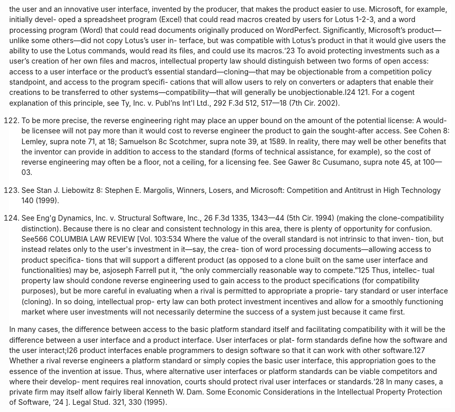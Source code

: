 the user and an innovative user interface, invented by the producer, that
makes the product easier to use. Microsoft, for example, initially devel-
oped a spreadsheet program (Excel) that could read macros created by
users for Lotus 1-2-3, and a word processing program (Word) that could
read documents originally produced on WordPerfect. Signiﬁcantly,
Microsoft’s product—unlike some others—did not copy Lotus’s user in-
terface, but was compatible with Lotus’s product in that it would give
users the ability to use the Lotus commands, would read its ﬁles, and
could use its macros.‘23 To avoid protecting investments such as a user’s
creation of her own ﬁles and macros, intellectual property law should
distinguish between two forms of open access: access to a user interface
or the product’s essential standard—cloning—that may be objectionable
from a competition policy standpoint, and access to the program speciﬁ-
cations that will allow users to rely on converters or adapters that enable
their creations to be transferred to other systems—compatibility—that
will generally be unobjectionable.I24
121. For a cogent explanation of this principle, see Ty, Inc. v. Publ’ns Int'l Ltd., 292
F.3d 512, 517—18 (7th Cir. 2002).

122. To be more precise, the reverse engineering right may place an upper bound on
the amount of the potential license: A would-be licensee will not pay more than it would
cost to reverse engineer the product to gain the sought-after access. See Cohen 8: Lemley,
supra note 71, at 18; Samuelson 8c Scotchmer, supra note 39, at 1589. In reality, there may
well be other beneﬁts that the inventor can provide in addition to access to the standard
(forms of technical assistance, for example), so the cost of reverse engineering may often
be a ﬂoor, not a ceiling, for a licensing fee. See Gawer 8c Cusumano, supra note 45, at
100—03.

123. See Stan J. Liebowitz 8: Stephen E. Margolis, Winners, Losers, and Microsoft:
Competition and Antitrust in High Technology 140 (1999).

124. See Eng'g Dynamics, Inc. v. Structural Software, Inc., 26 F.3d 1335, 1343—44 (5th
Cir. 1994) (making the clone-compatibility distinction). Because there is no clear and
consistent technology in this area, there is plenty of opportunity for confusion. See566 COLUMBIA LAW REVIEW [Vol. 103:534
Where the value of the overall standard is not intrinsic to that inven-
tion, but instead relates only to the user's investment in it—say, the crea-
tion of word processing documents—allowing access to product speciﬁca-
tions that will support a different product (as opposed to a clone built on
the same user interface and functionalities) may be, asjoseph Farrell put
it, “the only commercially reasonable way to compete.”125 Thus, intellec-
tual property law should condone reverse engineering used to gain access
to the product speciﬁcations (for compatibility purposes), but be more
careful in evaluating when a rival is permitted to appropriate a proprie-
tary standard or user interface (cloning). In so doing, intellectual prop-
erty law can both protect investment incentives and allow for a smoothly
functioning market where user investments will not necessarily determine
the success of a system just because it came first.

In many cases, the difference between access to the basic platform
standard itself and facilitating compatibility with it will be the difference
between a user interface and a product interface. User interfaces or plat-
form standards deﬁne how the software and the user interact;I26 product
interfaces enable programmers to design software so that it can work with
other software.127 Whether a rival reverse engineers a platform standard
or simply copies the basic user interface, this appropriation goes to the
essence of the invention at issue. Thus, where alternative user interfaces
or platform standards can be viable competitors and where their develop-
ment requires real innovation, courts should protect rival user interfaces
or standards.‘28 In many cases, a private ﬁrm may itself allow fairly liberal
Kenneth W. Dam. Some Economic Considerations in the Intellectual Property Protection
of Software, ‘24 ]. Legal Stud. 321, 330 (1995).
